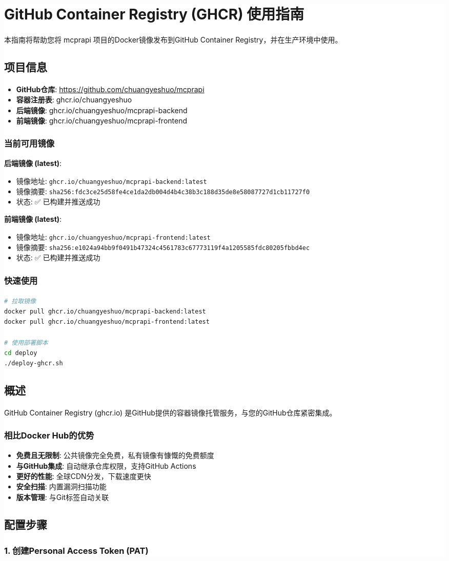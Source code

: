 # GitHub Container Registry (GHCR) 使用指南

本指南将帮助您将 mcprapi 项目的Docker镜像发布到GitHub Container Registry，并在生产环境中使用。

## 项目信息

- **GitHub仓库**: https://github.com/chuangyeshuo/mcprapi
- **容器注册表**: ghcr.io/chuangyeshuo
- **后端镜像**: ghcr.io/chuangyeshuo/mcprapi-backend
- **前端镜像**: ghcr.io/chuangyeshuo/mcprapi-frontend

### 当前可用镜像

**后端镜像 (latest)**:
- 镜像地址: `ghcr.io/chuangyeshuo/mcprapi-backend:latest`
- 镜像摘要: `sha256:fdc3ce25d58fe4ce1da2db004d4b4c38b3c188d35de8e58087727d1cb11727f0`
- 状态: ✅ 已构建并推送成功

**前端镜像 (latest)**:
- 镜像地址: `ghcr.io/chuangyeshuo/mcprapi-frontend:latest`
- 镜像摘要: `sha256:e1024a94bb9f0491b47324c4561783c67773119f4a1205585fdc80205fbbd4ec`
- 状态: ✅ 已构建并推送成功

### 快速使用

```bash
# 拉取镜像
docker pull ghcr.io/chuangyeshuo/mcprapi-backend:latest
docker pull ghcr.io/chuangyeshuo/mcprapi-frontend:latest

# 使用部署脚本
cd deploy
./deploy-ghcr.sh
```

## 概述

GitHub Container Registry (ghcr.io) 是GitHub提供的容器镜像托管服务，与您的GitHub仓库紧密集成。

### 相比Docker Hub的优势

- **免费且无限制**: 公共镜像完全免费，私有镜像有慷慨的免费额度
- **与GitHub集成**: 自动继承仓库权限，支持GitHub Actions
- **更好的性能**: 全球CDN分发，下载速度更快
- **安全扫描**: 内置漏洞扫描功能
- **版本管理**: 与Git标签自动关联

## 配置步骤

### 1. 创建Personal Access Token (PAT)
